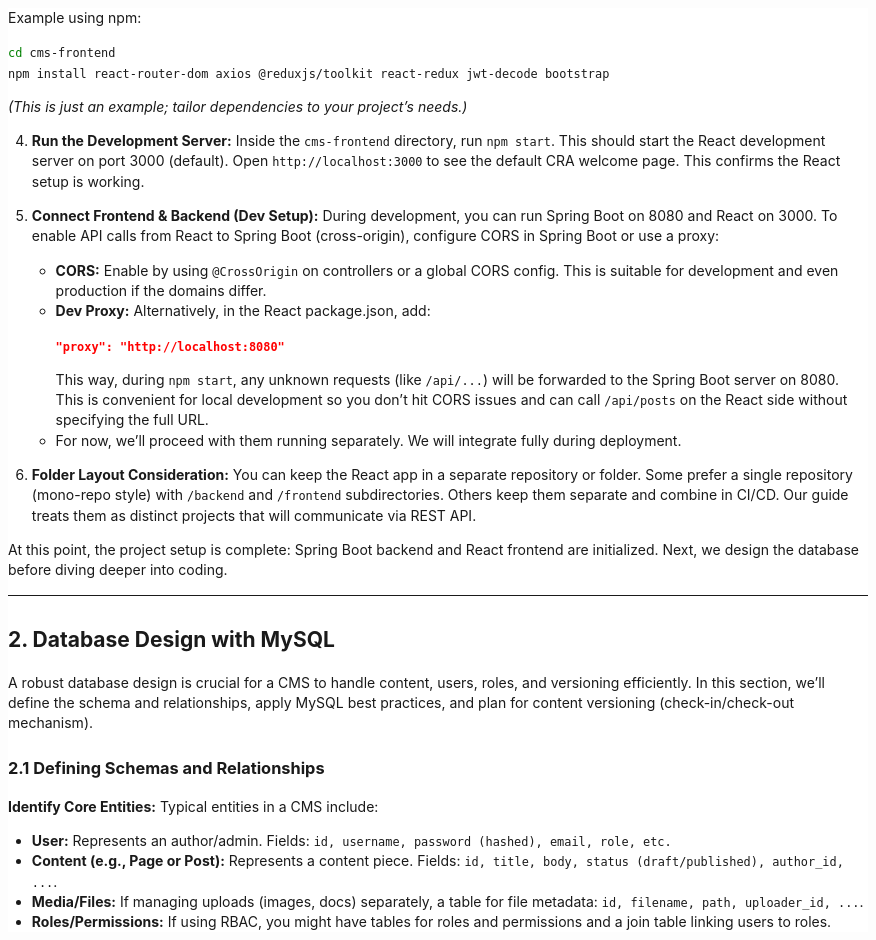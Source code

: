    Example using npm:

   ```bash
   cd cms-frontend
   npm install react-router-dom axios @reduxjs/toolkit react-redux jwt-decode bootstrap
   ```

   _(This is just an example; tailor dependencies to your project’s needs.)_

4. **Run the Development Server:** Inside the `cms-frontend` directory, run `npm start`. This should start the React development server on port 3000 (default). Open `http://localhost:3000` to see the default CRA welcome page. This confirms the React setup is working.

5. **Connect Frontend & Backend (Dev Setup):** During development, you can run Spring Boot on 8080 and React on 3000. To enable API calls from React to Spring Boot (cross-origin), configure CORS in Spring Boot or use a proxy:

   - **CORS:** Enable by using `@CrossOrigin` on controllers or a global CORS config. This is suitable for development and even production if the domains differ.
   - **Dev Proxy:** Alternatively, in the React package.json, add:
     ```json
     "proxy": "http://localhost:8080"
     ```
     This way, during `npm start`, any unknown requests (like `/api/...`) will be forwarded to the Spring Boot server on 8080. This is convenient for local development so you don’t hit CORS issues and can call `/api/posts` on the React side without specifying the full URL.
   - For now, we’ll proceed with them running separately. We will integrate fully during deployment.

6. **Folder Layout Consideration:** You can keep the React app in a separate repository or folder. Some prefer a single repository (mono-repo style) with `/backend` and `/frontend` subdirectories. Others keep them separate and combine in CI/CD. Our guide treats them as distinct projects that will communicate via REST API.

At this point, the project setup is complete: Spring Boot backend and React frontend are initialized. Next, we design the database before diving deeper into coding.

---

## **2. Database Design with MySQL**

A robust database design is crucial for a CMS to handle content, users, roles, and versioning efficiently. In this section, we’ll define the schema and relationships, apply MySQL best practices, and plan for content versioning (check-in/check-out mechanism).

### **2.1 Defining Schemas and Relationships**

**Identify Core Entities:** Typical entities in a CMS include:

- **User:** Represents an author/admin. Fields: `id, username, password (hashed), email, role, etc.`
- **Content (e.g., Page or Post):** Represents a content piece. Fields: `id, title, body, status (draft/published), author_id, ...`.
- **Media/Files:** If managing uploads (images, docs) separately, a table for file metadata: `id, filename, path, uploader_id, ...`.
- **Roles/Permissions:** If using RBAC, you might have tables for roles and permissions and a join table linking users to roles.
